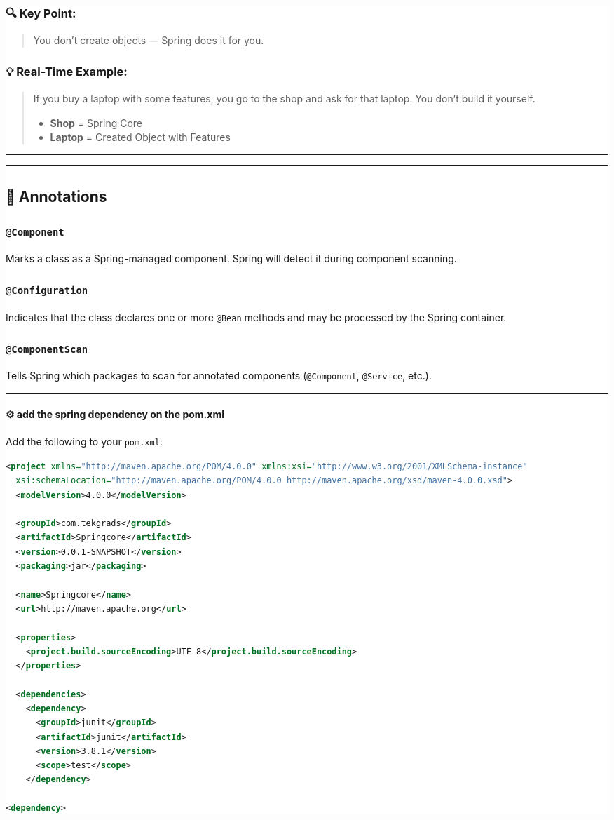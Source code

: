 ### 🔍 Key Point:

> You don’t create objects — Spring does it for you.

### 💡 Real-Time Example:

> If you buy a laptop with some features, you go to the shop and ask for that laptop. You don’t build it yourself.
>
> * **Shop** = Spring Core
> * **Laptop** = Created Object with Features

---


---

## 📌 Annotations

### `@Component`

Marks a class as a Spring-managed component. Spring will detect it during component scanning.

### `@Configuration`

Indicates that the class declares one or more `@Bean` methods and may be processed by the Spring container.

### `@ComponentScan`

Tells Spring which packages to scan for annotated components (`@Component`, `@Service`, etc.).

---

#### ⚙️ add the spring dependency on the pom.xml

Add the following to your `pom.xml`:

```xml
<project xmlns="http://maven.apache.org/POM/4.0.0" xmlns:xsi="http://www.w3.org/2001/XMLSchema-instance"
  xsi:schemaLocation="http://maven.apache.org/POM/4.0.0 http://maven.apache.org/xsd/maven-4.0.0.xsd">
  <modelVersion>4.0.0</modelVersion>

  <groupId>com.tekgrads</groupId>
  <artifactId>Springcore</artifactId>
  <version>0.0.1-SNAPSHOT</version>
  <packaging>jar</packaging>

  <name>Springcore</name>
  <url>http://maven.apache.org</url>

  <properties>
    <project.build.sourceEncoding>UTF-8</project.build.sourceEncoding>
  </properties>

  <dependencies>
    <dependency>
      <groupId>junit</groupId>
      <artifactId>junit</artifactId>
      <version>3.8.1</version>
      <scope>test</scope>
    </dependency>

<dependency>
```